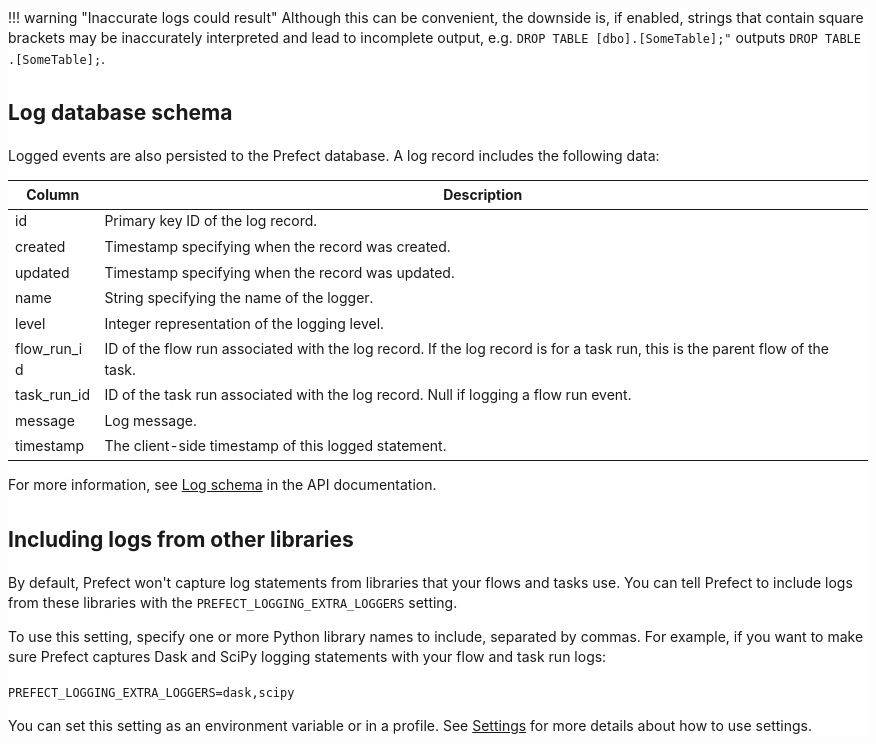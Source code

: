 !!! warning "Inaccurate logs could result"
    Although this can be convenient, the downside is, if enabled, strings that contain square brackets may be inaccurately interpreted and lead to incomplete output, e.g. `DROP TABLE [dbo].[SomeTable];"` outputs `DROP TABLE .[SomeTable];`.

## Log database schema

Logged events are also persisted to the Prefect database. A log record includes the following data:

| Column      | Description                                                                                                                  |
| ----------- | ---------------------------------------------------------------------------------------------------------------------------- |
| id          | Primary key ID of the log record.                                                                                            |
| created     | Timestamp specifying when the record was created.                                                                            |
| updated     | Timestamp specifying when the record was updated.                                                                            |
| name        | String specifying the name of the logger.                                                                                    |
| level       | Integer representation of the logging level.                                                                                 |
| flow_run_id | ID of the flow run associated with the log record. If the log record is for a task run, this is the parent flow of the task. |
| task_run_id | ID of the task run associated with the log record. Null if logging a flow run event.                                         |
| message     | Log message.                                                                                                                 |
| timestamp   | The client-side timestamp of this logged statement.                                                                          |

For more information, see [Log schema](/api-ref/server/schemas/core/#prefect.server.schemas.core.Log) in the API documentation.

## Including logs from other libraries

By default, Prefect won't capture log statements from libraries that your flows
and tasks use. You can tell Prefect to include logs from these libraries with
the `PREFECT_LOGGING_EXTRA_LOGGERS` setting.

To use this setting, specify one or more Python library names to include,
separated by commas. For example, if you want to make sure Prefect captures Dask
and SciPy logging statements with your flow and task run logs:

    PREFECT_LOGGING_EXTRA_LOGGERS=dask,scipy

You can set this setting as an environment variable or in a profile. See
[Settings](/concepts/settings/) for more details about how to use settings.
